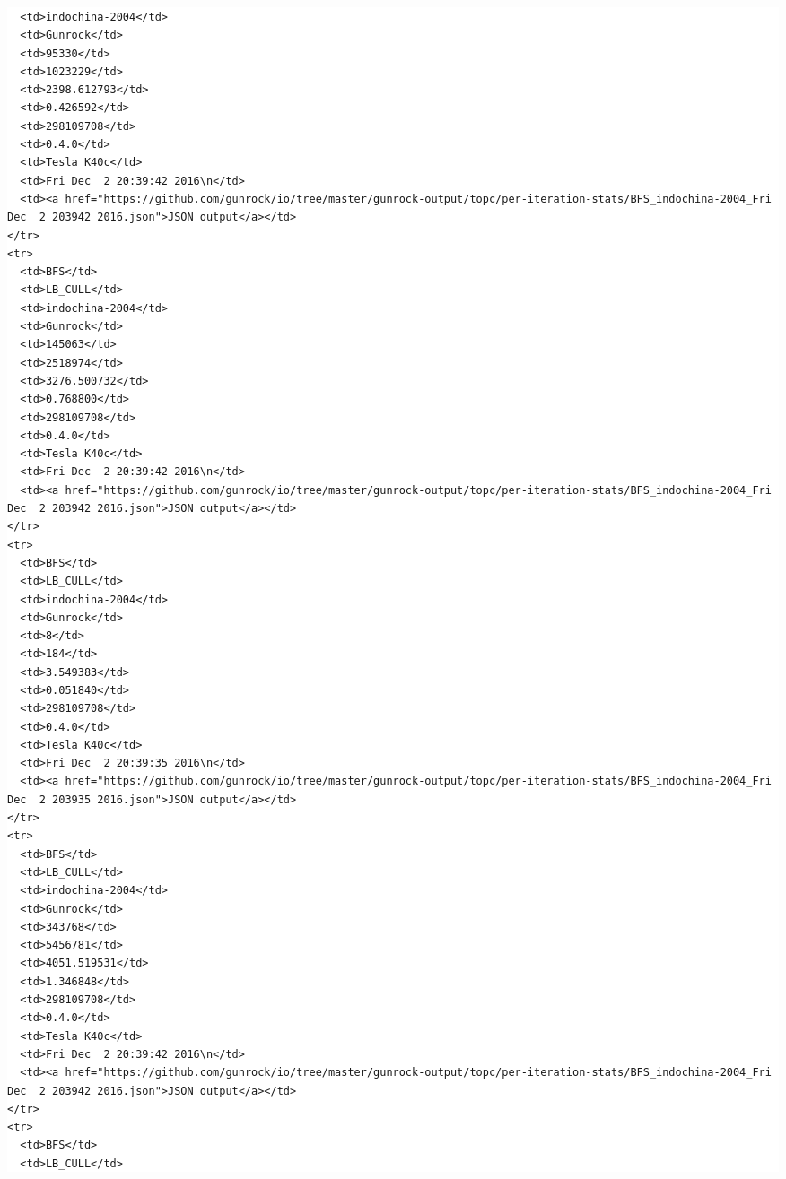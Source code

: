       <td>indochina-2004</td>
      <td>Gunrock</td>
      <td>95330</td>
      <td>1023229</td>
      <td>2398.612793</td>
      <td>0.426592</td>
      <td>298109708</td>
      <td>0.4.0</td>
      <td>Tesla K40c</td>
      <td>Fri Dec  2 20:39:42 2016\n</td>
      <td><a href="https://github.com/gunrock/io/tree/master/gunrock-output/topc/per-iteration-stats/BFS_indochina-2004_Fri Dec  2 203942 2016.json">JSON output</a></td>
    </tr>
    <tr>
      <td>BFS</td>
      <td>LB_CULL</td>
      <td>indochina-2004</td>
      <td>Gunrock</td>
      <td>145063</td>
      <td>2518974</td>
      <td>3276.500732</td>
      <td>0.768800</td>
      <td>298109708</td>
      <td>0.4.0</td>
      <td>Tesla K40c</td>
      <td>Fri Dec  2 20:39:42 2016\n</td>
      <td><a href="https://github.com/gunrock/io/tree/master/gunrock-output/topc/per-iteration-stats/BFS_indochina-2004_Fri Dec  2 203942 2016.json">JSON output</a></td>
    </tr>
    <tr>
      <td>BFS</td>
      <td>LB_CULL</td>
      <td>indochina-2004</td>
      <td>Gunrock</td>
      <td>8</td>
      <td>184</td>
      <td>3.549383</td>
      <td>0.051840</td>
      <td>298109708</td>
      <td>0.4.0</td>
      <td>Tesla K40c</td>
      <td>Fri Dec  2 20:39:35 2016\n</td>
      <td><a href="https://github.com/gunrock/io/tree/master/gunrock-output/topc/per-iteration-stats/BFS_indochina-2004_Fri Dec  2 203935 2016.json">JSON output</a></td>
    </tr>
    <tr>
      <td>BFS</td>
      <td>LB_CULL</td>
      <td>indochina-2004</td>
      <td>Gunrock</td>
      <td>343768</td>
      <td>5456781</td>
      <td>4051.519531</td>
      <td>1.346848</td>
      <td>298109708</td>
      <td>0.4.0</td>
      <td>Tesla K40c</td>
      <td>Fri Dec  2 20:39:42 2016\n</td>
      <td><a href="https://github.com/gunrock/io/tree/master/gunrock-output/topc/per-iteration-stats/BFS_indochina-2004_Fri Dec  2 203942 2016.json">JSON output</a></td>
    </tr>
    <tr>
      <td>BFS</td>
      <td>LB_CULL</td>
